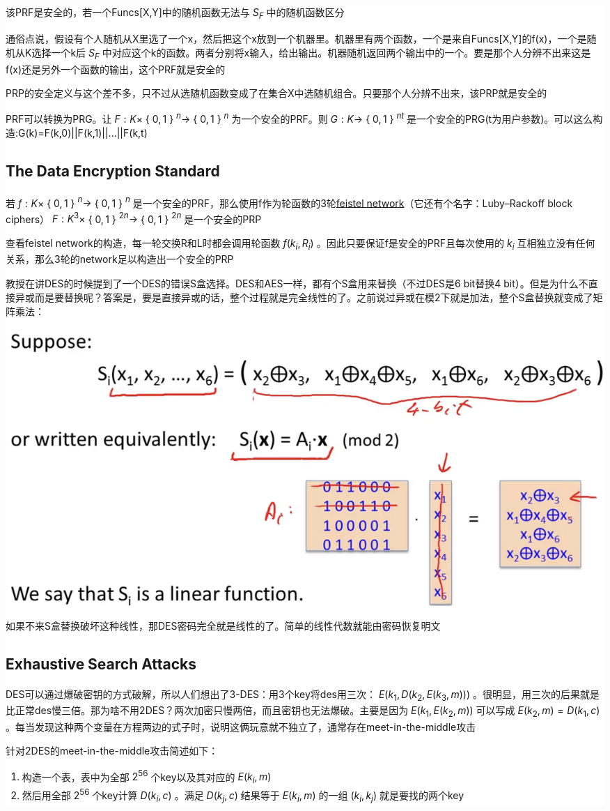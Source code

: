 该PRF是安全的，若一个Funcs[X,Y]中的随机函数无法与 $S_F$ 中的随机函数区分

通俗点说，假设有个人随机从X里选了一个x，然后把这个x放到一个机器里。机器里有两个函数，一个是来自Funcs[X,Y]的f(x)，一个是随机从K选择一个k后 $S_F$ 中对应这个k的函数。两者分别将x输入，给出输出。机器随机返回两个输出中的一个。要是那个人分辨不出来这是f(x)还是另外一个函数的输出，这个PRF就是安全的

PRP的安全定义与这个差不多，只不过从选随机函数变成了在集合X中选随机组合。只要那个人分辨不出来，该PRP就是安全的

PRF可以转换为PRG。让 $F:K\times$ { $0,1$ } $^n\rightarrow$ { $0,1$ } $^n$ 为一个安全的PRF。则 $G:K\rightarrow$ { $0,1$ } $^{nt}$ 是一个安全的PRG(t为用户参数)。可以这么构造:G(k)=F(k,0)||F(k,1)||...||F(k,t)

## The Data Encryption Standard

若 $f:K\times$ { $0,1$ } $^n\rightarrow$ { $0,1$ } $^n$ 是一个安全的PRF，那么使用f作为轮函数的3轮[feistel network](https://en.wikipedia.org/wiki/Feistel_cipher)（它还有个名字：Luby–Rackoff block ciphers） $F:K^3\times$ { $0,1$ } $^{2n}\rightarrow$ { $0,1$ } $^{2n}$ 是一个安全的PRP

查看feistel network的构造，每一轮交换R和L时都会调用轮函数 $f(k_i,R_i)$ 。因此只要保证f是安全的PRF且每次使用的 $k_i$ 互相独立没有任何关系，那么3轮的network足以构造出一个安全的PRP

教授在讲DES的时候提到了一个DES的错误S盒选择。DES和AES一样，都有个S盒用来替换（不过DES是6 bit替换4 bit）。但是为什么不直接异或而是要替换呢？答案是，要是直接异或的话，整个过程就是完全线性的了。之前说过异或在模2下就是加法，整个S盒替换就变成了矩阵乘法：

![xor_matrix](../images/xor_matrix.png)

如果不来S盒替换破坏这种线性，那DES密码完全就是线性的了。简单的线性代数就能由密码恢复明文

## Exhaustive Search Attacks

DES可以通过爆破密钥的方式破解，所以人们想出了3-DES：用3个key将des用三次： $E(k_1,D(k_2,E(k_3,m)))$ 。很明显，用三次的后果就是比正常des慢三倍。那为啥不用2DES？两次加密只慢两倍，而且密钥也无法爆破。主要是因为 $E(k_1,E(k_2,m))$ 可以写成 $E(k_2,m)=D(k_1,c)$ 。每当发现这种两个变量在方程两边的式子时，说明这俩玩意就不独立了，通常存在meet-in-the-middle攻击

针对2DES的meet-in-the-middle攻击简述如下：
1. 构造一个表，表中为全部 $2^{56}$ 个key以及其对应的 $E(k_i,m)$
2. 然后用全部 $2^{56}$ 个key计算 $D(k_i,c)$ 。满足 $D(k_j,c)$ 结果等于 $E(k_i,m)$ 的一组 $(k_i,k_j)$ 就是要找的两个key
